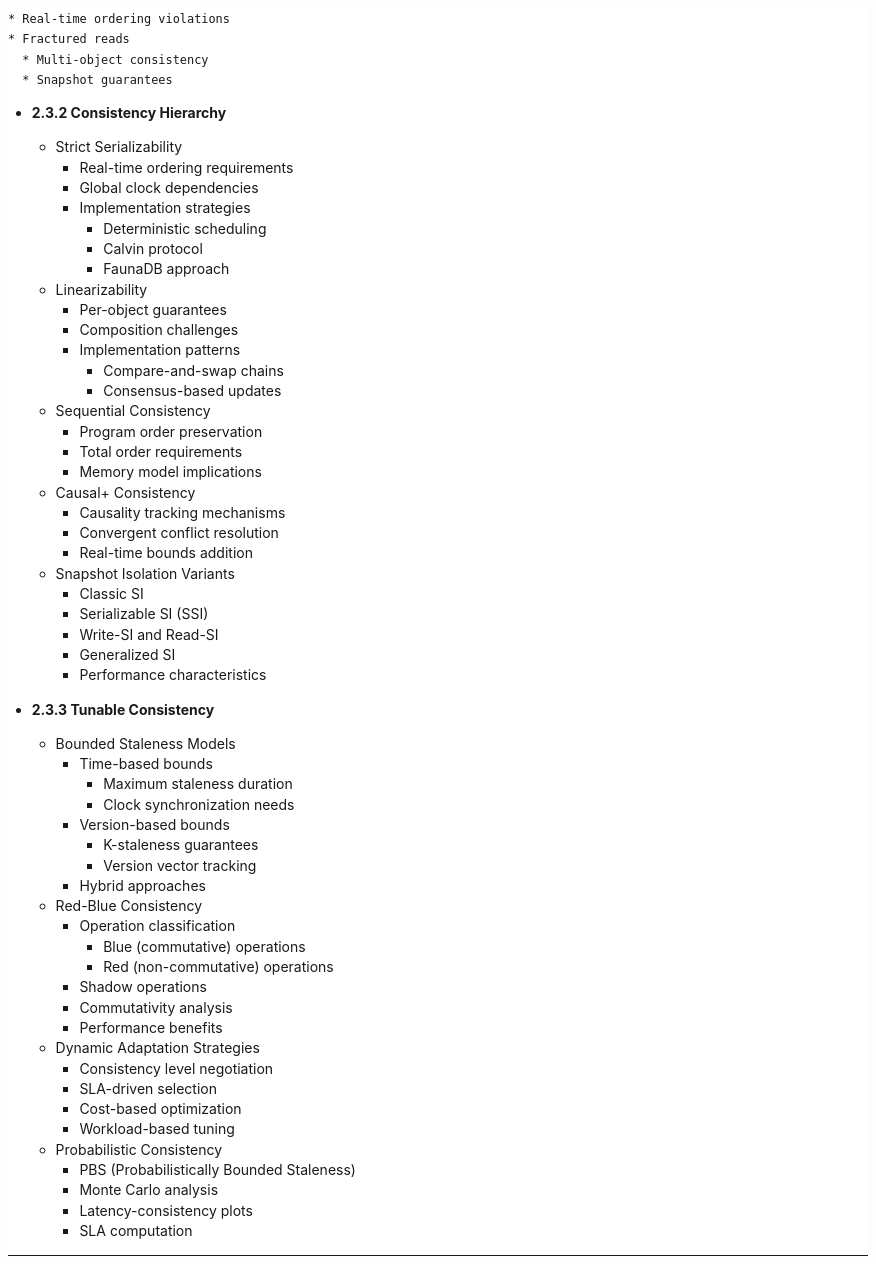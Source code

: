     * Real-time ordering violations
    * Fractured reads
      * Multi-object consistency
      * Snapshot guarantees

* **2.3.2 Consistency Hierarchy**
  * Strict Serializability
    * Real-time ordering requirements
    * Global clock dependencies
    * Implementation strategies
      * Deterministic scheduling
      * Calvin protocol
      * FaunaDB approach
  * Linearizability
    * Per-object guarantees
    * Composition challenges
    * Implementation patterns
      * Compare-and-swap chains
      * Consensus-based updates
  * Sequential Consistency
    * Program order preservation
    * Total order requirements
    * Memory model implications
  * Causal+ Consistency
    * Causality tracking mechanisms
    * Convergent conflict resolution
    * Real-time bounds addition
  * Snapshot Isolation Variants
    * Classic SI
    * Serializable SI (SSI)
    * Write-SI and Read-SI
    * Generalized SI
    * Performance characteristics

* **2.3.3 Tunable Consistency**
  * Bounded Staleness Models
    * Time-based bounds
      * Maximum staleness duration
      * Clock synchronization needs
    * Version-based bounds
      * K-staleness guarantees
      * Version vector tracking
    * Hybrid approaches
  * Red-Blue Consistency
    * Operation classification
      * Blue (commutative) operations
      * Red (non-commutative) operations
    * Shadow operations
    * Commutativity analysis
    * Performance benefits
  * Dynamic Adaptation Strategies
    * Consistency level negotiation
    * SLA-driven selection
    * Cost-based optimization
    * Workload-based tuning
  * Probabilistic Consistency
    * PBS (Probabilistically Bounded Staleness)
    * Monte Carlo analysis
    * Latency-consistency plots
    * SLA computation

---